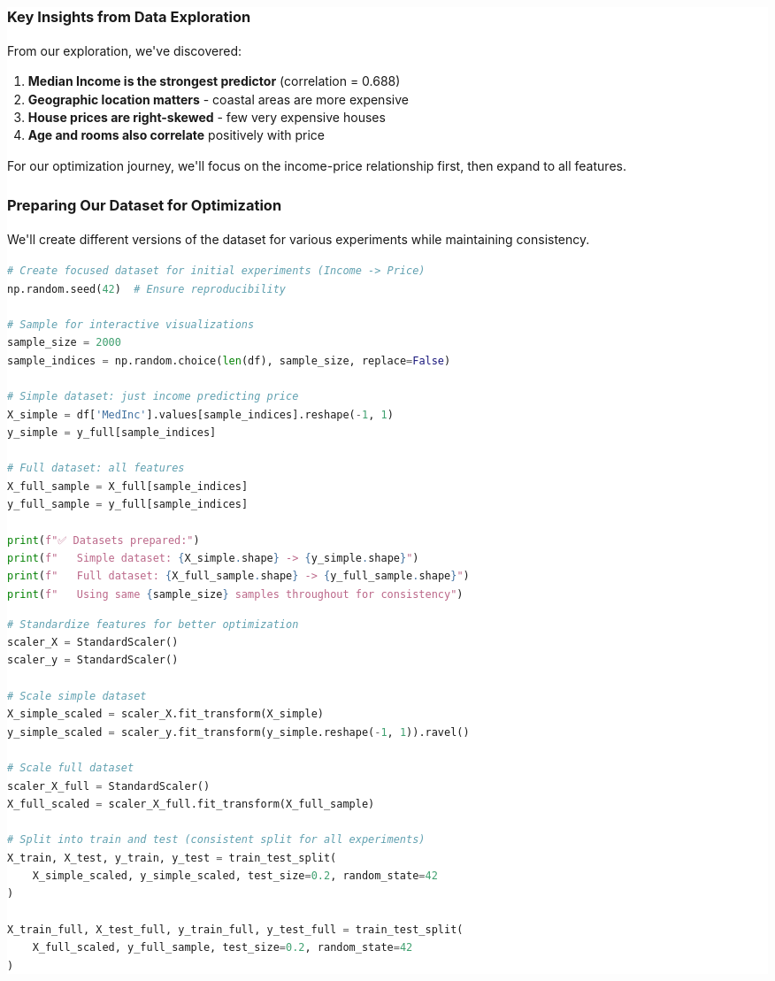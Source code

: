 

### Key Insights from Data Exploration

From our exploration, we've discovered:

1. **Median Income is the strongest predictor** (correlation = 0.688)
2. **Geographic location matters** - coastal areas are more expensive
3. **House prices are right-skewed** - few very expensive houses
4. **Age and rooms also correlate** positively with price

For our optimization journey, we'll focus on the income-price relationship first, then expand to all features.



### Preparing Our Dataset for Optimization

We'll create different versions of the dataset for various experiments while maintaining consistency.



```python
# Create focused dataset for initial experiments (Income -> Price)
np.random.seed(42)  # Ensure reproducibility

# Sample for interactive visualizations
sample_size = 2000
sample_indices = np.random.choice(len(df), sample_size, replace=False)

# Simple dataset: just income predicting price
X_simple = df['MedInc'].values[sample_indices].reshape(-1, 1)
y_simple = y_full[sample_indices]

# Full dataset: all features
X_full_sample = X_full[sample_indices]
y_full_sample = y_full[sample_indices]

print(f"✅ Datasets prepared:")
print(f"   Simple dataset: {X_simple.shape} -> {y_simple.shape}")
print(f"   Full dataset: {X_full_sample.shape} -> {y_full_sample.shape}")
print(f"   Using same {sample_size} samples throughout for consistency")
```



```python
# Standardize features for better optimization
scaler_X = StandardScaler()
scaler_y = StandardScaler()

# Scale simple dataset
X_simple_scaled = scaler_X.fit_transform(X_simple)
y_simple_scaled = scaler_y.fit_transform(y_simple.reshape(-1, 1)).ravel()

# Scale full dataset
scaler_X_full = StandardScaler()
X_full_scaled = scaler_X_full.fit_transform(X_full_sample)

# Split into train and test (consistent split for all experiments)
X_train, X_test, y_train, y_test = train_test_split(
    X_simple_scaled, y_simple_scaled, test_size=0.2, random_state=42
)

X_train_full, X_test_full, y_train_full, y_test_full = train_test_split(
    X_full_scaled, y_full_sample, test_size=0.2, random_state=42
)

```